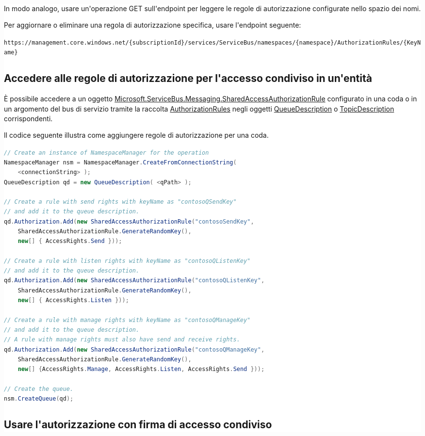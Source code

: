 In modo analogo, usare un'operazione GET sull'endpoint per leggere le regole di autorizzazione configurate nello spazio dei nomi.

Per aggiornare o eliminare una regola di autorizzazione specifica, usare l'endpoint seguente:

```http
https://management.core.windows.net/{subscriptionId}/services/ServiceBus/namespaces/{namespace}/AuthorizationRules/{KeyName}
```

## <a name="access-shared-access-authorization-rules-on-an-entity"></a>Accedere alle regole di autorizzazione per l'accesso condiviso in un'entità

È possibile accedere a un oggetto [Microsoft.ServiceBus.Messaging.SharedAccessAuthorizationRule](/dotnet/api/microsoft.servicebus.messaging.sharedaccessauthorizationrule) configurato in una coda o in un argomento del bus di servizio tramite la raccolta [AuthorizationRules](/dotnet/api/microsoft.servicebus.messaging.authorizationrules) negli oggetti [QueueDescription](/dotnet/api/microsoft.servicebus.messaging.queuedescription) o [TopicDescription](/dotnet/api/microsoft.servicebus.messaging.topicdescription) corrispondenti.

Il codice seguente illustra come aggiungere regole di autorizzazione per una coda.

```csharp
// Create an instance of NamespaceManager for the operation
NamespaceManager nsm = NamespaceManager.CreateFromConnectionString(
    <connectionString> );
QueueDescription qd = new QueueDescription( <qPath> );

// Create a rule with send rights with keyName as "contosoQSendKey"
// and add it to the queue description.
qd.Authorization.Add(new SharedAccessAuthorizationRule("contosoSendKey",
    SharedAccessAuthorizationRule.GenerateRandomKey(),
    new[] { AccessRights.Send }));

// Create a rule with listen rights with keyName as "contosoQListenKey"
// and add it to the queue description.
qd.Authorization.Add(new SharedAccessAuthorizationRule("contosoQListenKey",
    SharedAccessAuthorizationRule.GenerateRandomKey(),
    new[] { AccessRights.Listen }));

// Create a rule with manage rights with keyName as "contosoQManageKey"
// and add it to the queue description.
// A rule with manage rights must also have send and receive rights.
qd.Authorization.Add(new SharedAccessAuthorizationRule("contosoQManageKey",
    SharedAccessAuthorizationRule.GenerateRandomKey(),
    new[] {AccessRights.Manage, AccessRights.Listen, AccessRights.Send }));

// Create the queue.
nsm.CreateQueue(qd);
```

## <a name="use-shared-access-signature-authorization"></a>Usare l'autorizzazione con firma di accesso condiviso
